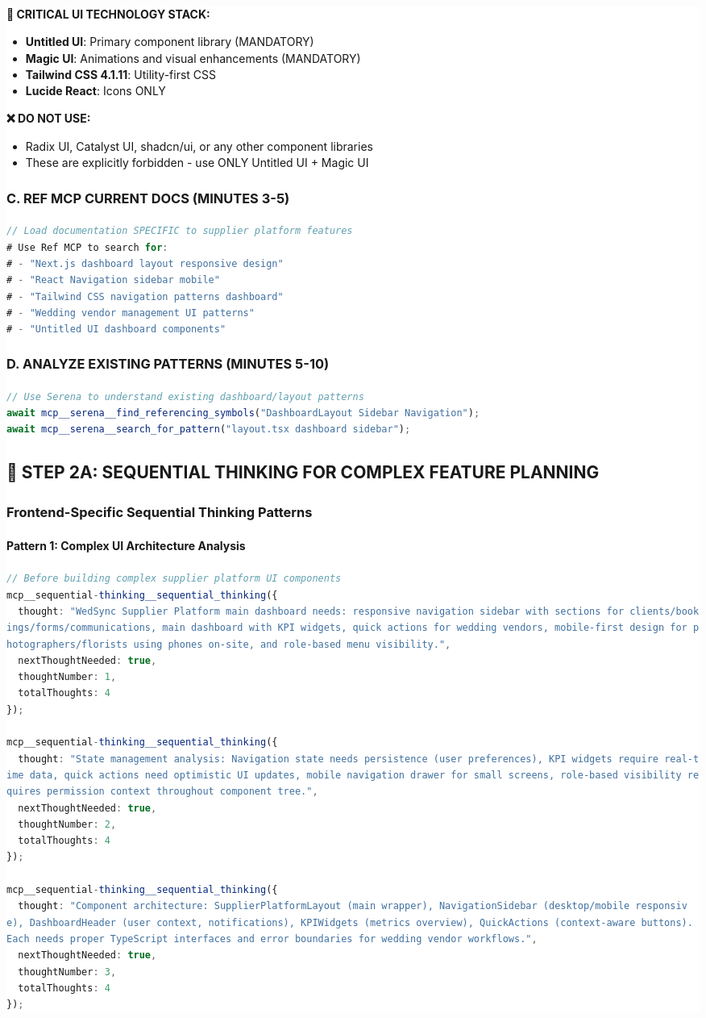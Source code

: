 **🚨 CRITICAL UI TECHNOLOGY STACK:**
- **Untitled UI**: Primary component library (MANDATORY)
- **Magic UI**: Animations and visual enhancements (MANDATORY)
- **Tailwind CSS 4.1.11**: Utility-first CSS
- **Lucide React**: Icons ONLY

**❌ DO NOT USE:**
- Radix UI, Catalyst UI, shadcn/ui, or any other component libraries
- These are explicitly forbidden - use ONLY Untitled UI + Magic UI

### C. REF MCP CURRENT DOCS (MINUTES 3-5)
```typescript
// Load documentation SPECIFIC to supplier platform features
# Use Ref MCP to search for:
# - "Next.js dashboard layout responsive design"
# - "React Navigation sidebar mobile"
# - "Tailwind CSS navigation patterns dashboard"
# - "Wedding vendor management UI patterns"
# - "Untitled UI dashboard components"
```

### D. ANALYZE EXISTING PATTERNS (MINUTES 5-10)
```typescript
// Use Serena to understand existing dashboard/layout patterns
await mcp__serena__find_referencing_symbols("DashboardLayout Sidebar Navigation");
await mcp__serena__search_for_pattern("layout.tsx dashboard sidebar");
```

## 🧠 STEP 2A: SEQUENTIAL THINKING FOR COMPLEX FEATURE PLANNING

### Frontend-Specific Sequential Thinking Patterns

#### Pattern 1: Complex UI Architecture Analysis
```typescript
// Before building complex supplier platform UI components
mcp__sequential-thinking__sequential_thinking({
  thought: "WedSync Supplier Platform main dashboard needs: responsive navigation sidebar with sections for clients/bookings/forms/communications, main dashboard with KPI widgets, quick actions for wedding vendors, mobile-first design for photographers/florists using phones on-site, and role-based menu visibility.",
  nextThoughtNeeded: true,
  thoughtNumber: 1,
  totalThoughts: 4
});

mcp__sequential-thinking__sequential_thinking({
  thought: "State management analysis: Navigation state needs persistence (user preferences), KPI widgets require real-time data, quick actions need optimistic UI updates, mobile navigation drawer for small screens, role-based visibility requires permission context throughout component tree.",
  nextThoughtNeeded: true,
  thoughtNumber: 2,
  totalThoughts: 4
});

mcp__sequential-thinking__sequential_thinking({
  thought: "Component architecture: SupplierPlatformLayout (main wrapper), NavigationSidebar (desktop/mobile responsive), DashboardHeader (user context, notifications), KPIWidgets (metrics overview), QuickActions (context-aware buttons). Each needs proper TypeScript interfaces and error boundaries for wedding vendor workflows.",
  nextThoughtNeeded: true,
  thoughtNumber: 3,
  totalThoughts: 4
});
```